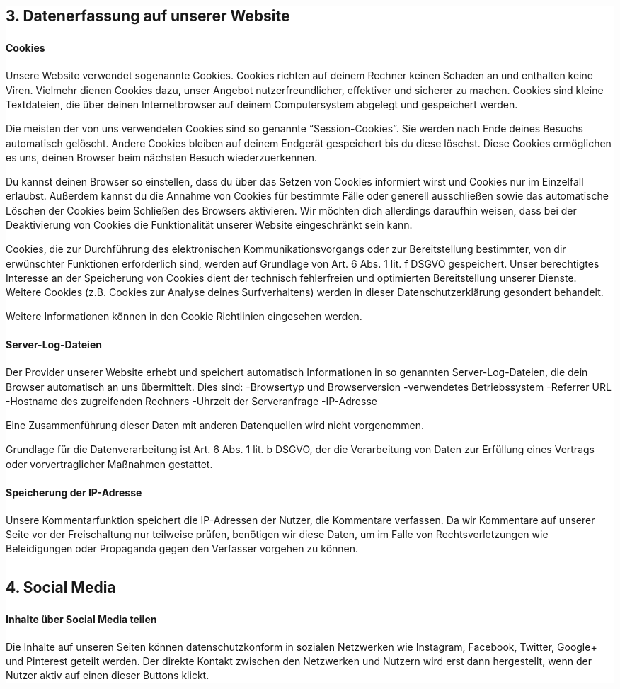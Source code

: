 ## 3. Datenerfassung auf unserer Website 

#### Cookies 
Unsere Website verwendet sogenannte Cookies. Cookies richten auf deinem Rechner keinen Schaden an und enthalten keine Viren. Vielmehr dienen Cookies dazu, unser Angebot nutzerfreundlicher, effektiver und sicherer zu machen. Cookies sind kleine Textdateien, die über deinen Internetbrowser auf deinem Computersystem abgelegt und gespeichert werden. 

Die meisten der von uns verwendeten Cookies sind so genannte “Session-Cookies”. Sie werden nach Ende deines Besuchs automatisch gelöscht. Andere Cookies bleiben auf deinem Endgerät gespeichert bis du diese löschst. Diese Cookies ermöglichen es uns, deinen Browser beim nächsten Besuch wiederzuerkennen. 

Du kannst deinen Browser so einstellen, dass du über das Setzen von Cookies informiert wirst und Cookies nur im Einzelfall erlaubst. Außerdem kannst du die Annahme von Cookies für bestimmte Fälle oder generell ausschließen sowie das automatische Löschen der Cookies beim Schließen des Browsers aktivieren. Wir möchten dich allerdings daraufhin weisen, dass bei der Deaktivierung von Cookies die Funktionalität unserer Website eingeschränkt sein kann. 

Cookies, die zur Durchführung des elektronischen Kommunikationsvorgangs oder zur Bereitstellung bestimmter, von dir erwünschter Funktionen erforderlich sind, werden auf Grundlage von Art. 6 Abs. 1 lit. f DSGVO gespeichert. Unser berechtigtes Interesse an der Speicherung von Cookies dient der technisch fehlerfreien und optimierten Bereitstellung unserer Dienste. Weitere Cookies (z.B. Cookies zur Analyse deines Surfverhaltens) werden in dieser Datenschutzerklärung gesondert behandelt. 

Weitere Informationen können in den [Cookie Richtlinien](cookie-richtlinie.html) eingesehen werden. 

#### Server-Log-Dateien 

Der Provider unserer Website erhebt und speichert automatisch Informationen in so genannten Server-Log-Dateien, die dein Browser automatisch an uns übermittelt. Dies sind:
-Browsertyp und Browserversion 
-verwendetes Betriebssystem 
-Referrer URL
-Hostname des zugreifenden Rechners 
-Uhrzeit der Serveranfrage 
-IP-Adresse 

Eine Zusammenführung dieser Daten mit anderen Datenquellen wird nicht vorgenommen. 

Grundlage für die Datenverarbeitung ist Art. 6 Abs. 1 lit. b DSGVO, der die Verarbeitung von Daten zur Erfüllung eines Vertrags oder vorvertraglicher Maßnahmen gestattet. 

#### Speicherung der IP-Adresse 
Unsere Kommentarfunktion speichert die IP-Adressen der Nutzer, die Kommentare verfassen. Da wir Kommentare auf unserer Seite vor der Freischaltung nur teilweise prüfen, benötigen wir diese Daten, um im Falle von Rechtsverletzungen wie Beleidigungen oder Propaganda gegen den Verfasser vorgehen zu können. 

## 4. Social Media 

#### Inhalte über Social Media teilen 
Die Inhalte auf unseren Seiten können datenschutzkonform in sozialen Netzwerken wie Instagram, Facebook, Twitter, Google+ und Pinterest geteilt werden. Der direkte Kontakt zwischen den Netzwerken und Nutzern wird erst dann hergestellt, wenn der Nutzer aktiv auf einen dieser Buttons klickt. 
